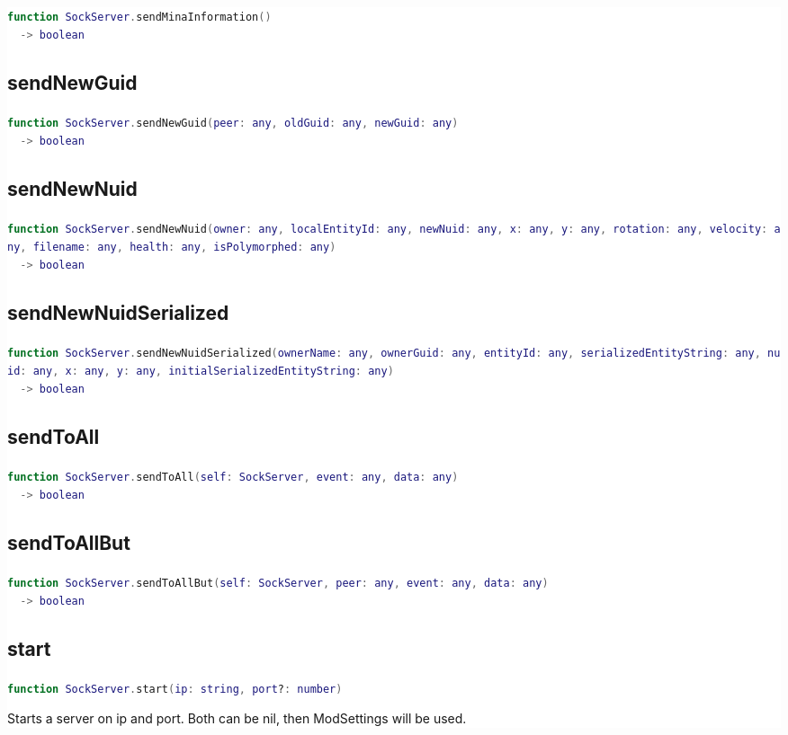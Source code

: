 
```lua
function SockServer.sendMinaInformation()
  -> boolean
```

## sendNewGuid


```lua
function SockServer.sendNewGuid(peer: any, oldGuid: any, newGuid: any)
  -> boolean
```

## sendNewNuid


```lua
function SockServer.sendNewNuid(owner: any, localEntityId: any, newNuid: any, x: any, y: any, rotation: any, velocity: any, filename: any, health: any, isPolymorphed: any)
  -> boolean
```

## sendNewNuidSerialized


```lua
function SockServer.sendNewNuidSerialized(ownerName: any, ownerGuid: any, entityId: any, serializedEntityString: any, nuid: any, x: any, y: any, initialSerializedEntityString: any)
  -> boolean
```

## sendToAll


```lua
function SockServer.sendToAll(self: SockServer, event: any, data: any)
  -> boolean
```

## sendToAllBut


```lua
function SockServer.sendToAllBut(self: SockServer, peer: any, event: any, data: any)
  -> boolean
```

## start


```lua
function SockServer.start(ip: string, port?: number)
```

 Starts a server on ip and port. Both can be nil, then ModSettings will be used.
